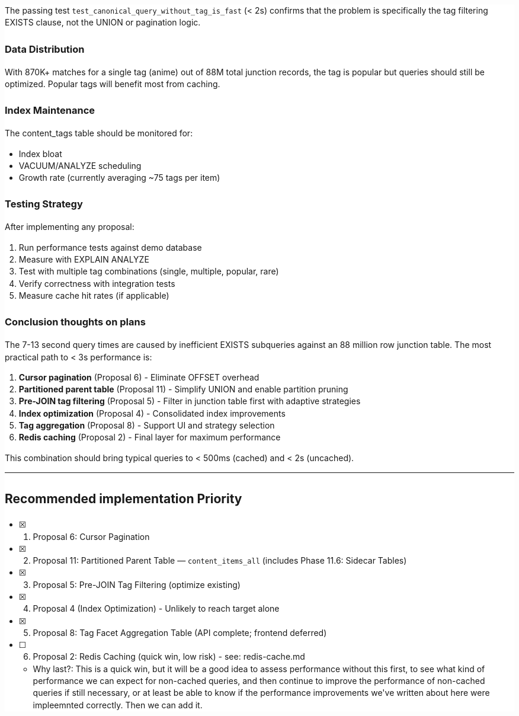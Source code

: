 The passing test `test_canonical_query_without_tag_is_fast` (< 2s) confirms that the problem is specifically the tag 
filtering EXISTS clause, not the UNION or pagination logic.

### Data Distribution

With 870K+ matches for a single tag (anime) out of 88M total junction records, the tag is popular but queries should 
still be optimized. Popular tags will benefit most from caching.

### Index Maintenance

The content_tags table should be monitored for:
- Index bloat
- VACUUM/ANALYZE scheduling
- Growth rate (currently averaging ~75 tags per item)

### Testing Strategy

After implementing any proposal:
1. Run performance tests against demo database
2. Measure with EXPLAIN ANALYZE
3. Test with multiple tag combinations (single, multiple, popular, rare)
4. Verify correctness with integration tests
5. Measure cache hit rates (if applicable)

### Conclusion thoughts on plans

The 7-13 second query times are caused by inefficient EXISTS subqueries against an 88 million row junction table. The
most practical path to < 3s performance is:

1. **Cursor pagination** (Proposal 6) - Eliminate OFFSET overhead
2. **Partitioned parent table** (Proposal 11) - Simplify UNION and enable partition pruning
3. **Pre-JOIN tag filtering** (Proposal 5) - Filter in junction table first with adaptive strategies
4. **Index optimization** (Proposal 4) - Consolidated index improvements
5. **Tag aggregation** (Proposal 8) - Support UI and strategy selection
6. **Redis caching** (Proposal 2) - Final layer for maximum performance

This combination should bring typical queries to < 500ms (cached) and < 2s (uncached).

---

## Recommended implementation Priority
- [x] 1. Proposal 6: Cursor Pagination
- [x] 2. Proposal 11: Partitioned Parent Table — `content_items_all` (includes Phase 11.6: Sidecar Tables)
- [x] 3. Proposal 5: Pre-JOIN Tag Filtering (optimize existing)
- [x] 4. Proposal 4 (Index Optimization) - Unlikely to reach target alone
- [x] 5. Proposal 8: Tag Facet Aggregation Table (API complete; frontend deferred)
- [ ] 6. Proposal 2: Redis Caching (quick win, low risk) - see: redis-cache.md
  - Why last?: This is a quick win, but it will be a good idea to assess performance without this first, to see what 
  kind of performance we can expect for non-cached queries, and then continue to improve the performance of non-cached 
  queries if still necessary, or at least be able to know if the performance improvements we've written about here were 
  impleemnted correctly. Then we can add it.
